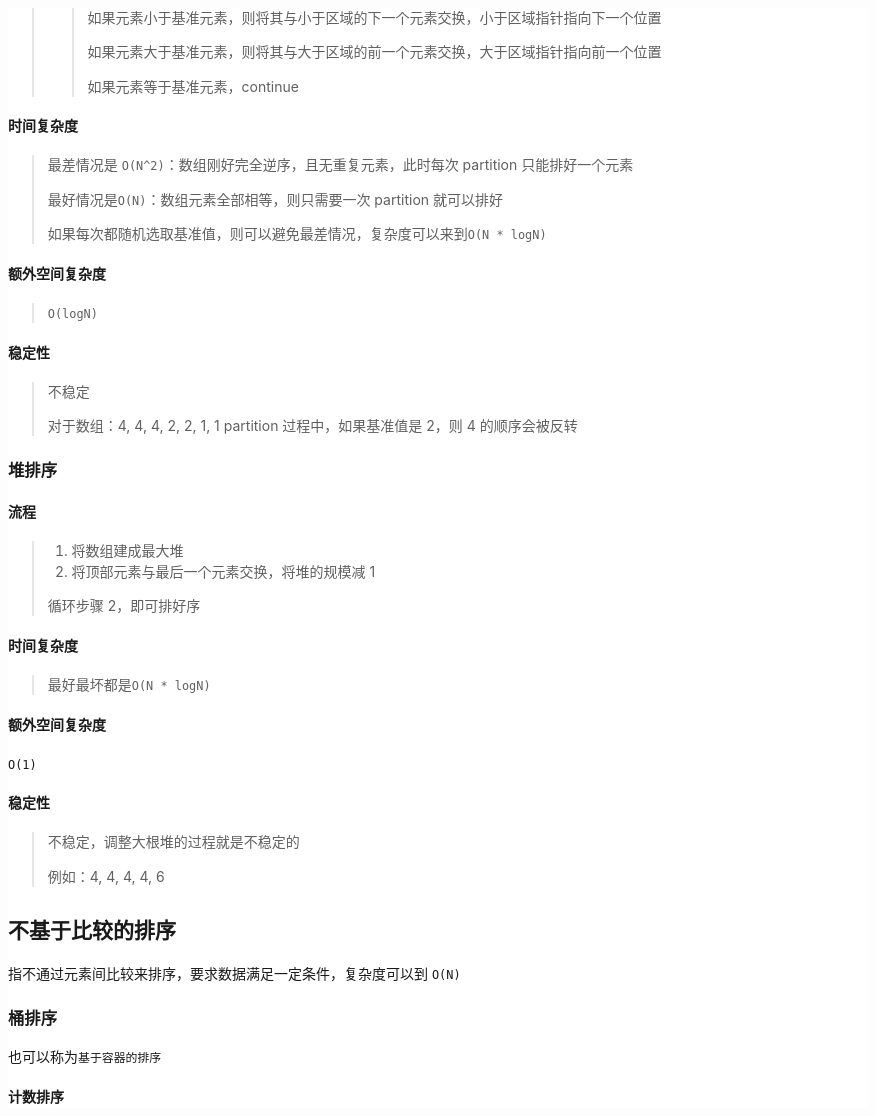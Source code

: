>>
>> 如果元素小于基准元素，则将其与小于区域的下一个元素交换，小于区域指针指向下一个位置
>>
>> 如果元素大于基准元素，则将其与大于区域的前一个元素交换，大于区域指针指向前一个位置
>>
>> 如果元素等于基准元素，continue

#### 时间复杂度

> 最差情况是 `O(N^2)`：数组刚好完全逆序，且无重复元素，此时每次 partition 只能排好一个元素
>
> 最好情况是`O(N)`：数组元素全部相等，则只需要一次 partition 就可以排好
>
> 如果每次都随机选取基准值，则可以避免最差情况，复杂度可以来到`O(N * logN)`

#### 额外空间复杂度

>`O(logN)`

#### 稳定性

> 不稳定
>
> 对于数组：4, 4, 4, 2, 2, 1, 1
> partition 过程中，如果基准值是 2，则 4 的顺序会被反转

### 堆排序

#### 流程

> 1. 将数组建成最大堆
> 1. 将顶部元素与最后一个元素交换，将堆的规模减 1
>
> 循环步骤 2，即可排好序

#### 时间复杂度

> 最好最坏都是`O(N * logN)`

#### 额外空间复杂度

`O(1)`

#### 稳定性

>不稳定，调整大根堆的过程就是不稳定的
>
>例如：4, 4, 4, 4, 6

## 不基于比较的排序

指不通过元素间比较来排序，要求数据满足一定条件，复杂度可以到 `O(N)`

### 桶排序
也可以称为`基于容器的排序`
#### 计数排序
